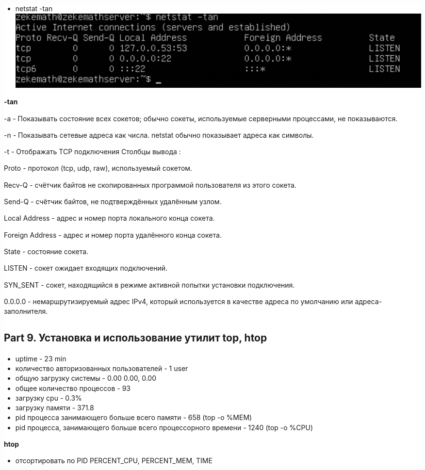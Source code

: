 - netstat -tan
![netstat](misc/images/8.4.png)

**-tan**

-a - Показывать состояние всех сокетов; обычно сокеты, используемые серверными процессами, не показываются.

-n - Показывать сетевые адреса как числа. netstat обычно показывает адреса как символы.

-t - Отображать TCP подключения
Столбцы вывода :

Proto - протокол (tcp, udp, raw), используемый сокетом.

Recv-Q - счётчик байтов не скопированных программой пользователя из этого сокета.

Send-Q - счётчик байтов, не подтверждённых удалённым узлом.

Local Address - адрес и номер порта локального конца сокета.

Foreign Address - адрес и номер порта удалённого конца сокета.

State - состояние сокета.

LISTEN - сокет ожидает входящих подключений.

SYN_SENT - сокет, находящийся в режиме активной попытки установки подключения.

0.0.0.0 - немаршрутизируемый адрес IPv4, который используется в качестве адреса по умолчанию или адреса-заполнителя.

## Part 9. Установка и использование утилит **top**, **htop**
  - uptime - 23 min
  - количество авторизованных пользователей - 1 user
  - общую загрузку системы - 0.00 0.00, 0.00
  - общее количество процессов - 93
  - загрузку cpu - 0.3%
  - загрузку памяти - 371.8
  - pid процесса занимающего больше всего памяти - 658 (top -o %MEM)
  - pid процесса, занимающего больше всего процессорного времени - 1240 (top -o %CPU)
  
   **htop**
  - отсортировать по PID PERCENT_CPU, PERCENT_MEM, TIME
